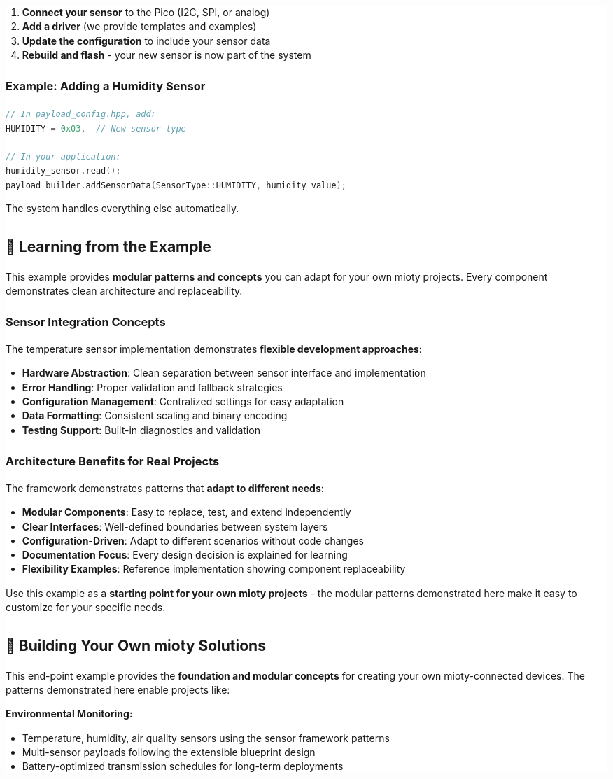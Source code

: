 1. **Connect your sensor** to the Pico (I2C, SPI, or analog)
2. **Add a driver** (we provide templates and examples)
3. **Update the configuration** to include your sensor data
4. **Rebuild and flash** - your new sensor is now part of the system

### Example: Adding a Humidity Sensor

```cpp
// In payload_config.hpp, add:
HUMIDITY = 0x03,  // New sensor type

// In your application:
humidity_sensor.read();
payload_builder.addSensorData(SensorType::HUMIDITY, humidity_value);
```

The system handles everything else automatically.

## 🔧 Learning from the Example

This example provides **modular patterns and concepts** you can adapt for your own mioty projects. Every component demonstrates clean architecture and replaceability.

### Sensor Integration Concepts

The temperature sensor implementation demonstrates **flexible development approaches**:

- **Hardware Abstraction**: Clean separation between sensor interface and implementation
- **Error Handling**: Proper validation and fallback strategies  
- **Configuration Management**: Centralized settings for easy adaptation
- **Data Formatting**: Consistent scaling and binary encoding
- **Testing Support**: Built-in diagnostics and validation

### Architecture Benefits for Real Projects

The framework demonstrates patterns that **adapt to different needs**:

- **Modular Components**: Easy to replace, test, and extend independently
- **Clear Interfaces**: Well-defined boundaries between system layers
- **Configuration-Driven**: Adapt to different scenarios without code changes
- **Documentation Focus**: Every design decision is explained for learning
- **Flexibility Examples**: Reference implementation showing component replaceability

Use this example as a **starting point for your own mioty projects** - the modular patterns demonstrated here make it easy to customize for your specific needs.

## 🚀 Building Your Own mioty Solutions

This end-point example provides the **foundation and modular concepts** for creating your own mioty-connected devices. The patterns demonstrated here enable projects like:

**Environmental Monitoring:**

- Temperature, humidity, air quality sensors using the sensor framework patterns
- Multi-sensor payloads following the extensible blueprint design
- Battery-optimized transmission schedules for long-term deployments
